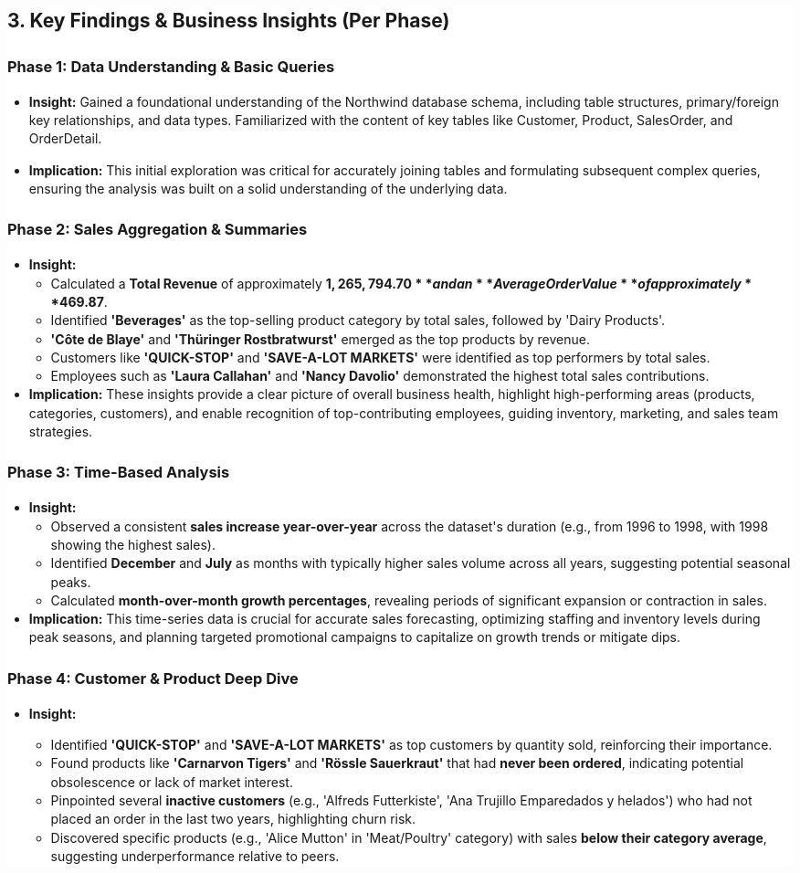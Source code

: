 ## **3\. Key Findings & Business Insights (Per Phase)**

### **Phase 1: Data Understanding & Basic Queries**

* **Insight:** Gained a foundational understanding of the Northwind database schema, including table structures, primary/foreign key relationships, and data types. Familiarized with the content of key tables like Customer, Product, SalesOrder, and OrderDetail.

* **Implication:** This initial exploration was critical for accurately joining tables and formulating subsequent complex queries, ensuring the analysis was built on a solid understanding of the underlying data.

### **Phase 2: Sales Aggregation & Summaries**

* **Insight:**  
  * Calculated a **Total Revenue** of approximately **$1,265,794.70** and an **Average Order Value** of approximately **$469.87**.  
  * Identified **'Beverages'** as the top-selling product category by total sales, followed by 'Dairy Products'.  
  * **'Côte de Blaye'** and **'Thüringer Rostbratwurst'** emerged as the top products by revenue.  
  * Customers like **'QUICK-STOP'** and **'SAVE-A-LOT MARKETS'** were identified as top performers by total sales.  
  * Employees such as **'Laura Callahan'** and **'Nancy Davolio'** demonstrated the highest total sales contributions.  
* **Implication:** These insights provide a clear picture of overall business health, highlight high-performing areas (products, categories, customers), and enable recognition of top-contributing employees, guiding inventory, marketing, and sales team strategies.

### **Phase 3: Time-Based Analysis**

* **Insight:**  
  * Observed a consistent **sales increase year-over-year** across the dataset's duration (e.g., from 1996 to 1998, with 1998 showing the highest sales).  
  * Identified **December** and **July** as months with typically higher sales volume across all years, suggesting potential seasonal peaks.  
  * Calculated **month-over-month growth percentages**, revealing periods of significant expansion or contraction in sales.  
* **Implication:** This time-series data is crucial for accurate sales forecasting, optimizing staffing and inventory levels during peak seasons, and planning targeted promotional campaigns to capitalize on growth trends or mitigate dips.

### **Phase 4: Customer & Product Deep Dive**

* **Insight:**  
    
  * Identified **'QUICK-STOP'** and **'SAVE-A-LOT MARKETS'** as top customers by quantity sold, reinforcing their importance.  
  * Found products like **'Carnarvon Tigers'** and **'Rössle Sauerkraut'** that had **never been ordered**, indicating potential obsolescence or lack of market interest.  
  * Pinpointed several **inactive customers** (e.g., 'Alfreds Futterkiste', 'Ana Trujillo Emparedados y helados') who had not placed an order in the last two years, highlighting churn risk.  
  * Discovered specific products (e.g., 'Alice Mutton' in 'Meat/Poultry' category) with sales **below their category average**, suggesting underperformance relative to peers.
